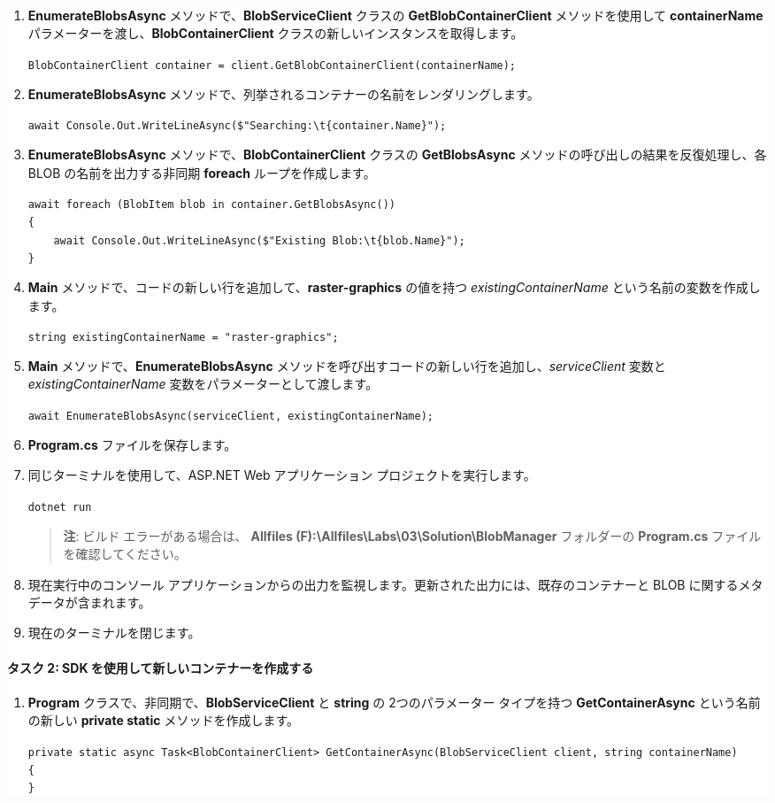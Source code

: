 1.  **EnumerateBlobsAsync** メソッドで、**BlobServiceClient** クラスの **GetBlobContainerClient** メソッドを使用して **containerName** パラメーターを渡し、**BlobContainerClient** クラスの新しいインスタンスを取得します。

    ```
    BlobContainerClient container = client.GetBlobContainerClient(containerName);
    ```

1.  **EnumerateBlobsAsync** メソッドで、列挙されるコンテナーの名前をレンダリングします。

    ```
    await Console.Out.WriteLineAsync($"Searching:\t{container.Name}");
    ```

1.  **EnumerateBlobsAsync** メソッドで、**BlobContainerClient** クラスの **GetBlobsAsync** メソッドの呼び出しの結果を反復処理し、各 BLOB の名前を出力する非同期 **foreach** ループを作成します。

    ```
    await foreach (BlobItem blob in container.GetBlobsAsync())
    {
        await Console.Out.WriteLineAsync($"Existing Blob:\t{blob.Name}");
    }
    ```

1.  **Main** メソッドで、コードの新しい行を追加して、**raster-graphics** の値を持つ *existingContainerName* という名前の変数を作成します。

    ```
    string existingContainerName = "raster-graphics";
    ```

1.  **Main** メソッドで、**EnumerateBlobsAsync** メソッドを呼び出すコードの新しい行を追加し、*serviceClient* 変数と *existingContainerName* 変数をパラメーターとして渡します。

    ```
    await EnumerateBlobsAsync(serviceClient, existingContainerName);
    ```

1.  **Program.cs** ファイルを保存します。

1.  同じターミナルを使用して、ASP.NET Web アプリケーション プロジェクトを実行します。

    ```
    dotnet run
    ```

    > **注**: ビルド エラーがある場合は、 **Allfiles (F):\\Allfiles\\Labs\\03\\Solution\\BlobManager** フォルダーの **Program.cs** ファイルを確認してください。

1.  現在実行中のコンソール アプリケーションからの出力を監視します。更新された出力には、既存のコンテナーと BLOB に関するメタデータが含まれます。

1.  現在のターミナルを閉じます。

#### タスク 2: SDK を使用して新しいコンテナーを作成する

1.  **Program** クラスで、非同期で、**BlobServiceClient** と **string** の 2つのパラメーター タイプを持つ **GetContainerAsync** という名前の新しい **private static** メソッドを作成します。

    ```
    private static async Task<BlobContainerClient> GetContainerAsync(BlobServiceClient client, string containerName)
    {      
    }
    ```
